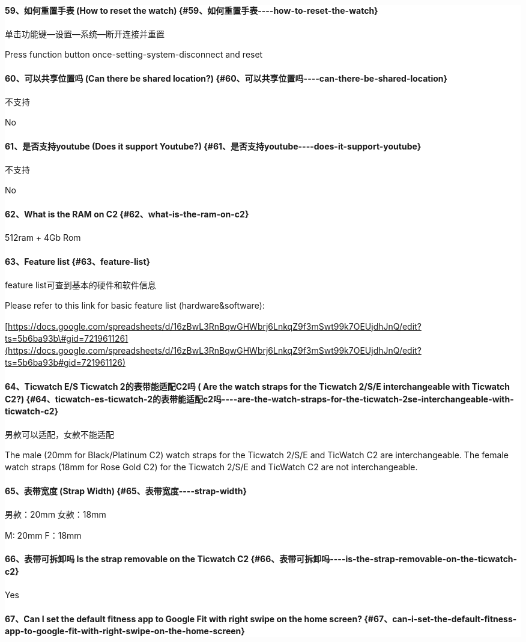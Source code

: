 #### 59、如何重置手表 \(How to reset the watch\) {#59、如何重置手表----how-to-reset-the-watch}

单击功能键—设置—系统—断开连接并重置

Press function button once-setting-system-disconnect and reset

#### 60、可以共享位置吗 \(Can there be shared location?\) {#60、可以共享位置吗----can-there-be-shared-location}

不支持

No

#### 61、是否支持youtube \(Does it support Youtube?\) {#61、是否支持youtube----does-it-support-youtube}

不支持

No

#### 62、What is the RAM on C2 {#62、what-is-the-ram-on-c2}

512ram + 4Gb Rom

#### 63、Feature list {#63、feature-list}

feature list可查到基本的硬件和软件信息

Please refer to this link for basic feature list \(hardware&software\):

[https://docs.google.com/spreadsheets/d/16zBwL3RnBqwGHWbrj6LnkqZ9f3mSwt99k7OEUjdhJnQ/edit?ts=5b6ba93b\#gid=721961126](https://docs.google.com/spreadsheets/d/16zBwL3RnBqwGHWbrj6LnkqZ9f3mSwt99k7OEUjdhJnQ/edit?ts=5b6ba93b#gid=721961126)

#### 64、Ticwatch E/S Ticwatch 2的表带能适配C2吗 \( Are the watch straps for the Ticwatch 2/S/E interchangeable with Ticwatch C2?\) {#64、ticwatch-es-ticwatch-2的表带能适配c2吗----are-the-watch-straps-for-the-ticwatch-2se-interchangeable-with-ticwatch-c2}

男款可以适配，女款不能适配

The male \(20mm for Black/Platinum C2\) watch straps for the Ticwatch 2/S/E and TicWatch C2 are interchangeable. The female watch straps \(18mm for Rose Gold C2\) for the Ticwatch 2/S/E and TicWatch C2 are not interchangeable.

#### 65、表带宽度 \(Strap Width\) {#65、表带宽度----strap-width}

男款：20mm 女款：18mm

M: 20mm F：18mm

#### 66、表带可拆卸吗 Is the strap removable on the Ticwatch C2 {#66、表带可拆卸吗----is-the-strap-removable-on-the-ticwatch-c2}

Yes

#### 67、Can I set the default fitness app to Google Fit with right swipe on the home screen? {#67、can-i-set-the-default-fitness-app-to-google-fit-with-right-swipe-on-the-home-screen}
